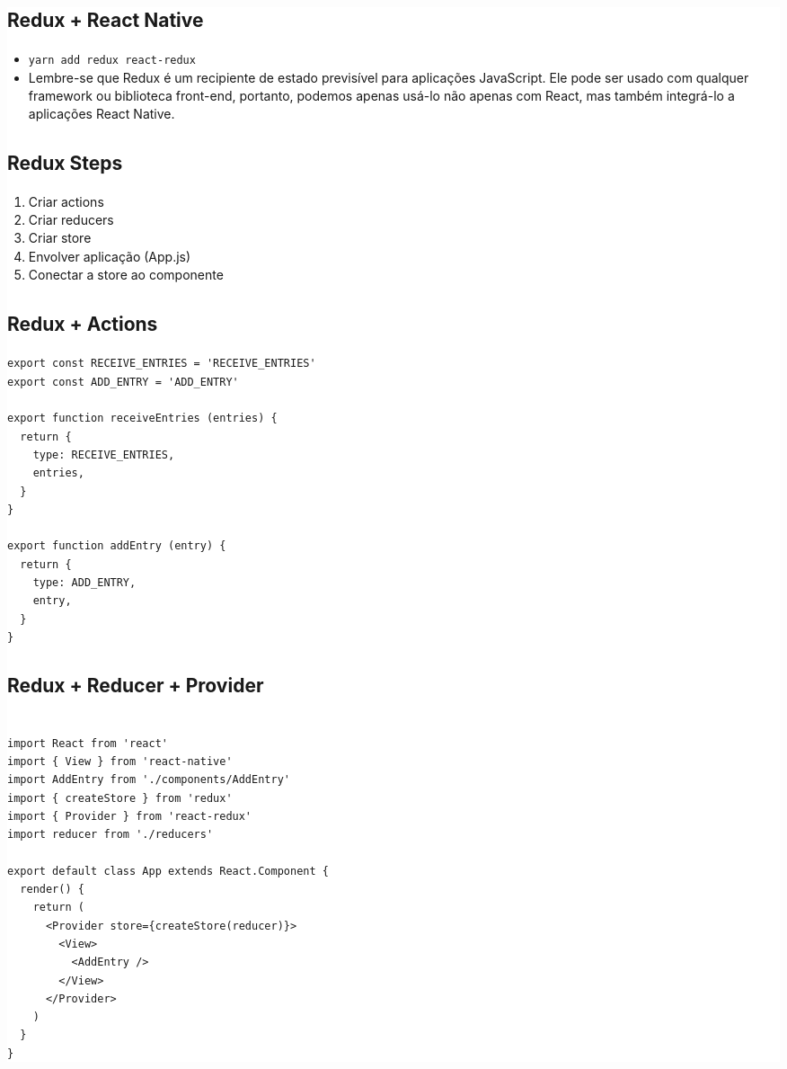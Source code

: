 ## Redux + React Native
* `yarn add redux react-redux`
*  Lembre-se que Redux é um recipiente de estado previsível para aplicações JavaScript. Ele pode ser usado com qualquer framework ou biblioteca front-end, portanto, podemos apenas usá-lo não apenas com React, mas também integrá-lo a aplicações React Native.

## Redux Steps
1.  Criar actions
2.  Criar reducers
3.  Criar store
4.  Envolver aplicação <Provide> (App.js)
5.  Conectar a store ao componente

## Redux + Actions
```
export const RECEIVE_ENTRIES = 'RECEIVE_ENTRIES'
export const ADD_ENTRY = 'ADD_ENTRY'

export function receiveEntries (entries) {
  return {
    type: RECEIVE_ENTRIES,
    entries,
  }
}

export function addEntry (entry) {
  return {
    type: ADD_ENTRY,
    entry,
  }
}
```

## Redux + Reducer + Provider
```

import React from 'react'
import { View } from 'react-native'
import AddEntry from './components/AddEntry'
import { createStore } from 'redux'
import { Provider } from 'react-redux'
import reducer from './reducers'

export default class App extends React.Component {
  render() {
    return (
      <Provider store={createStore(reducer)}>
        <View>
          <AddEntry />
        </View>
      </Provider>
    )
  }
}
```
